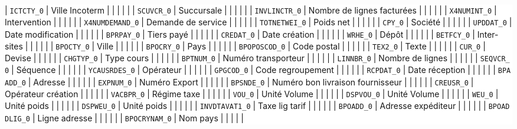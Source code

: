 | `ICTCTY_0` | Ville Incoterm |  |  |  |  |
| `SCUVCR_0` | Succursale |  |  |  |  |
| `INVLINCTR_0` | Nombre de lignes facturées |  |  |  |  |
| `X4NUMINT_0` | Intervention |  |  |  |  |
| `X4NUMDEMAND_0` | Demande de service |  |  |  |  |
| `TOTNETWEI_0` | Poids net |  |  |  |  |
| `CPY_0` | Société |  |  |  |  |
| `UPDDAT_0` | Date modification |  |  |  |  |
| `BPRPAY_0` | Tiers payé |  |  |  |  |
| `CREDAT_0` | Date création |  |  |  |  |
| `WRHE_0` | Dépôt |  |  |  |  |
| `BETFCY_0` | Inter-sites |  |  |  |  |
| `BPOCTY_0` | Ville |  |  |  |  |
| `BPOCRY_0` | Pays |  |  |  |  |
| `BPOPOSCOD_0` | Code postal |  |  |  |  |
| `TEX2_0` | Texte |  |  |  |  |
| `CUR_0` | Devise |  |  |  |  |
| `CHGTYP_0` | Type cours |  |  |  |  |
| `BPTNUM_0` | Numéro transporteur |  |  |  |  |
| `LINNBR_0` | Nombre de lignes |  |  |  |  |
| `SEQVCR_0` | Séquence |  |  |  |  |
| `YCAUSRDES_0` | Opérateur |  |  |  |  |
| `GPGCOD_0` | Code regroupement |  |  |  |  |
| `RCPDAT_0` | Date réception |  |  |  |  |
| `BPAADD_0` | Adresse |  |  |  |  |
| `EXPNUM_0` | Numéro Export |  |  |  |  |
| `BPSNDE_0` | Numéro bon livraison fournisseur |  |  |  |  |
| `CREUSR_0` | Opérateur création |  |  |  |  |
| `VACBPR_0` | Régime taxe |  |  |  |  |
| `VOU_0` | Unité Volume |  |  |  |  |
| `DSPVOU_0` | Unité Volume |  |  |  |  |
| `WEU_0` | Unité poids |  |  |  |  |
| `DSPWEU_0` | Unité poids |  |  |  |  |
| `INVDTAVAT1_0` | Taxe lig tarif |  |  |  |  |
| `BPOADD_0` | Adresse expéditeur |  |  |  |  |
| `BPOADDLIG_0` | Ligne adresse |  |  |  |  |
| `BPOCRYNAM_0` | Nom pays |  |  |  |  |